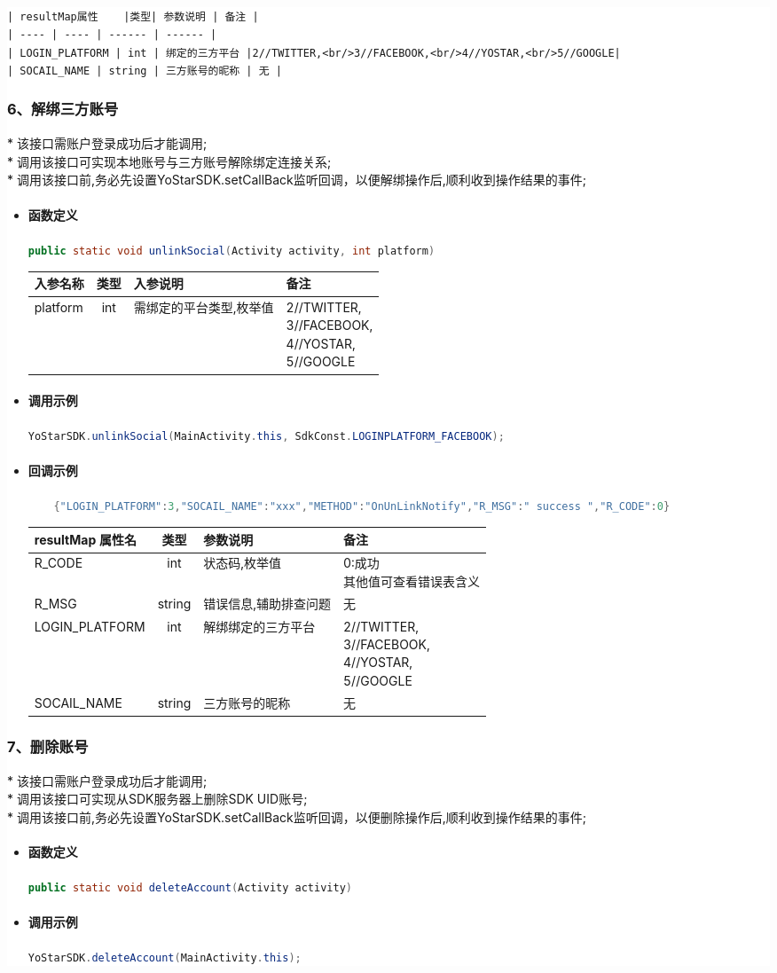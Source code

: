     | resultMap属性    |类型| 参数说明 | 备注 |
    | ---- | ---- | ------ | ------ |
    | LOGIN_PLATFORM | int | 绑定的三方平台 |2//TWITTER,<br/>3//FACEBOOK,<br/>4//YOSTAR,<br/>5//GOOGLE|
    | SOCAIL_NAME | string | 三方账号的昵称 | 无 |




### 6、解绑三方账号
\* 该接口需账户登录成功后才能调用;<br/>\* 调用该接口可实现本地账号与三方账号解除绑定连接关系;<br/>\* 调用该接口前,务必先设置YoStarSDK.setCallBack监听回调，以便解绑操作后,顺利收到操作结果的事件;


- #### 函数定义
    ``` java
    public static void unlinkSocial(Activity activity, int platform)
    ```

    入参名称 | 类型 |入参说明 | 备注
    --|:---:|:---|:---|
    platform|int|需绑定的平台类型,枚举值|2//TWITTER,<br/>3//FACEBOOK,<br/>4//YOSTAR,<br/>5//GOOGLE|


- #### 调用示例
    ``` java
    YoStarSDK.unlinkSocial(MainActivity.this, SdkConst.LOGINPLATFORM_FACEBOOK);
    ```
- #### 回调示例

  ``` java
      {"LOGIN_PLATFORM":3,"SOCAIL_NAME":"xxx","METHOD":"OnUnLinkNotify","R_MSG":" success ","R_CODE":0}
  ```
  
    resultMap 属性名|类型|参数说明|备注
    ---|:--:|:--|:--|
    R_CODE|int|状态码,枚举值|0:成功<br/>其他值可查看错误表含义|
    R_MSG|string| 错误信息,辅助排查问题|无 |
    LOGIN_PLATFORM|int|解绑绑定的三方平台|2//TWITTER,<br/>3//FACEBOOK,<br/>4//YOSTAR,<br/>5//GOOGLE|
    SOCAIL_NAME|string|三方账号的昵称|无 |




### 7、删除账号
\* 该接口需账户登录成功后才能调用;<br/>\* 调用该接口可实现从SDK服务器上删除SDK UID账号;<br/>\* 调用该接口前,务必先设置YoStarSDK.setCallBack监听回调，以便删除操作后,顺利收到操作结果的事件;


- #### 函数定义
    ``` java
    public static void deleteAccount(Activity activity)
    ```

- #### 调用示例
    ``` java
    YoStarSDK.deleteAccount(MainActivity.this);
    ```






